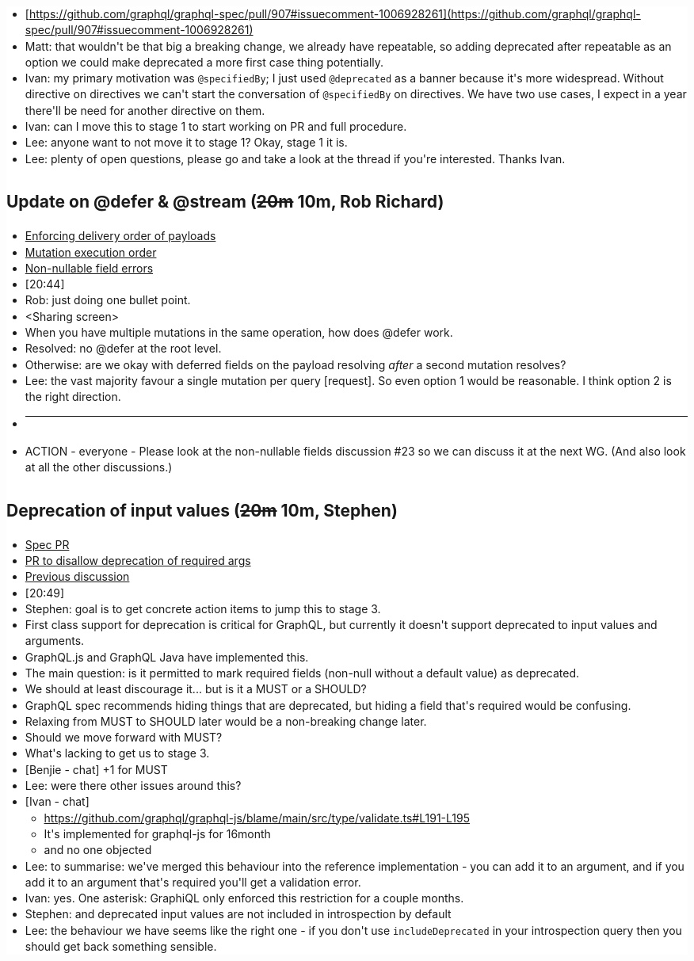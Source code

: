   - [https://github.com/graphql/graphql-spec/pull/907#issuecomment-1006928261](https://github.com/graphql/graphql-spec/pull/907#issuecomment-1006928261)
- Matt: that wouldn't be that big a breaking change, we already have repeatable, so adding deprecated after repeatable as an option we could make deprecated a more first case thing potentially.
- Ivan: my primary motivation was `@specifiedBy`; I just used `@deprecated` as a banner because it's more widespread. Without directive on directives we can't start the conversation of `@specifiedBy` on directives. We have two use cases, I expect in a year there'll be need for another directive on them.
- Ivan: can I move this to stage 1 to start working on PR and full procedure.
- Lee: anyone want to not move it to stage 1? Okay, stage 1 it is.
- Lee: plenty of open questions, please go and take a look at the thread if you're interested. Thanks Ivan.

## Update on @defer & @stream (~~20m~~ 10m, Rob Richard)

- [Enforcing delivery order of payloads](https://github.com/robrichard/defer-stream-wg/discussions/17)
- [Mutation execution order](https://github.com/robrichard/defer-stream-wg/discussions/1)
- [Non-nullable field errors](https://github.com/robrichard/defer-stream-wg/discussions/23)
- [20:44]
- Rob: just doing one bullet point.
- &lt;Sharing screen>
- When you have multiple mutations in the same operation, how does @defer work.
- Resolved: no @defer at the root level.
- Otherwise: are we okay with deferred fields on the payload resolving _after_ a second mutation resolves?
- Lee: the vast majority favour a single mutation per query [request]. So even option 1 would be reasonable. I think option 2 is the right direction.
- ***
- ACTION - everyone - Please look at the non-nullable fields discussion #23 so we can discuss it at the next WG. (And also look at all the other discussions.)

## Deprecation of input values (~~20m~~ 10m, Stephen)

- [Spec PR](https://github.com/graphql/graphql-spec/pull/805)
- [PR to disallow deprecation of required args](https://github.com/graphql/graphql-spec/pull/917)
- [Previous discussion](https://docs.google.com/document/d/1vw5zEOHVPBtspoWRVQ279NSo_JfWg7ZEdGKix4O-nco/edit#heading=h.w19vr9farz2x)
- [20:49]
- Stephen: goal is to get concrete action items to jump this to stage 3.
- First class support for deprecation is critical for GraphQL, but currently it doesn't support deprecated to input values and arguments.
- GraphQL.js and GraphQL Java have implemented this.
- The main question: is it permitted to mark required fields (non-null without a default value) as deprecated.
- We should at least discourage it... but is it a MUST or a SHOULD?
- GraphQL spec recommends hiding things that are deprecated, but hiding a field that's required would be confusing.
- Relaxing from MUST to SHOULD later would be a non-breaking change later.
- Should we move forward with MUST?
- What's lacking to get us to stage 3.
- [Benjie - chat] +1 for MUST
- Lee: were there other issues around this?
- [Ivan - chat]
  - https://github.com/graphql/graphql-js/blame/main/src/type/validate.ts#L191-L195
  - It's implemented for graphql-js for 16month
  - and no one objected
- Lee: to summarise: we've merged this behaviour into the reference implementation - you can add it to an argument, and if you add it to an argument that's required you'll get a validation error.
- Ivan: yes. One asterisk: GraphiQL only enforced this restriction for a couple months.
- Stephen: and deprecated input values are not included in introspection by default
- Lee: the behaviour we have seems like the right one - if you don't use `includeDeprecated` in your introspection query then you should get back something sensible.